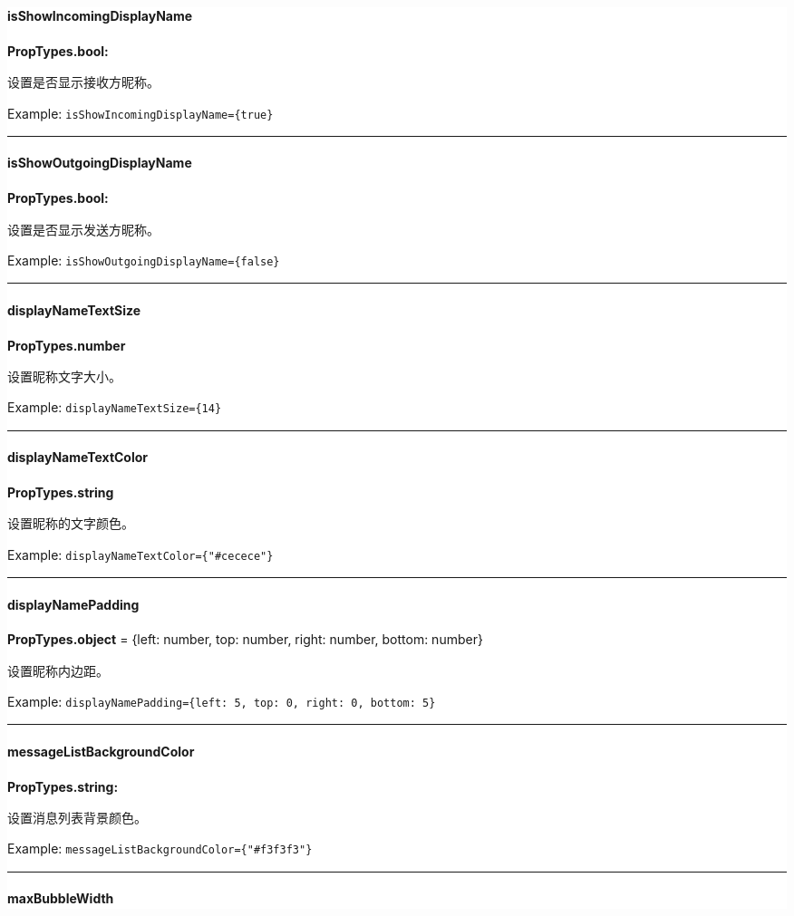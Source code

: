 #### isShowIncomingDisplayName

**PropTypes.bool:**

设置是否显示接收方昵称。

Example: `isShowIncomingDisplayName={true}`

------

#### isShowOutgoingDisplayName

**PropTypes.bool:**

设置是否显示发送方昵称。

Example: `isShowOutgoingDisplayName={false}`

------

#### displayNameTextSize

**PropTypes.number**

设置昵称文字大小。

Example: `displayNameTextSize={14}`

------

#### displayNameTextColor

**PropTypes.string**

设置昵称的文字颜色。

Example: `displayNameTextColor={"#cecece"}`

------

#### displayNamePadding

**PropTypes.object** = {left: number, top: number, right: number, bottom: number}

设置昵称内边距。

Example: `displayNamePadding={left: 5, top: 0, right: 0, bottom: 5}`

------

#### messageListBackgroundColor

**PropTypes.string:**

设置消息列表背景颜色。

Example: `messageListBackgroundColor={"#f3f3f3"}`

------

#### maxBubbleWidth
